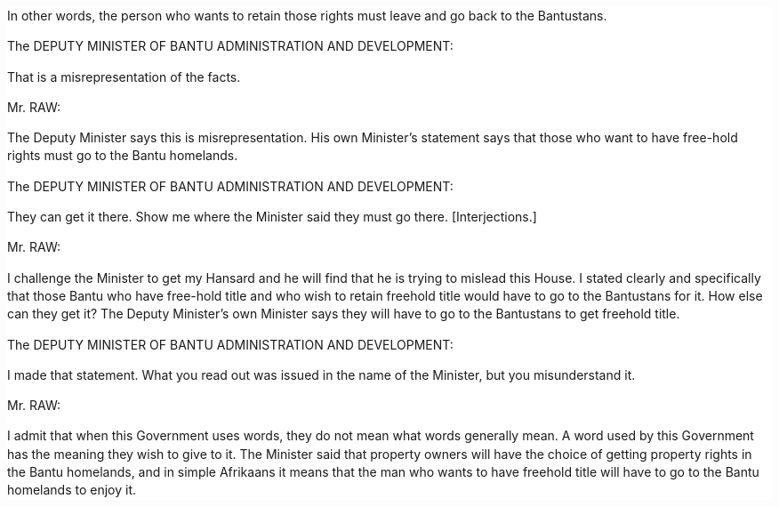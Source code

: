 <p>In other words, the person who wants to retain those rights must leave and go back to the Bantustans.</p>

</speech>

<speech by="#deputy_minister_of_bantu_administration_and_development">

<from>The <person refersTo="hansard_za">DEPUTY MINISTER OF BANTU ADMINISTRATION AND DEVELOPMENT</person>:</from>

<p>That is a misrepresentation of the facts.</p>

</speech>

<speech by="#raw">

<from>Mr. <person refersTo="hansard_za">RAW</person>:</from>

<p>The Deputy Minister says this is misrepresentation. His own Minister&#x2019;s statement says that those who want to have free-hold rights must go to the Bantu homelands.</p>

</speech>

<speech by="#deputy_minister_of_bantu_administration_and_development">

<from>The <person refersTo="hansard_za">DEPUTY MINISTER OF BANTU ADMINISTRATION AND DEVELOPMENT</person>:</from>

<p>They can get it there. Show me where the Minister said they must go there. [Interjections.]</p>

</speech>

<speech by="#raw">

<from>Mr. <person refersTo="hansard_za">RAW</person>:</from>

<p>I challenge the Minister to get my Hansard and he will find that he is trying to mislead this House. I stated clearly and specifically that those Bantu who have free-hold title and who wish to retain freehold title would have to go to the Bantustans for it. How else can they get it? The Deputy Minister&#x2019;s own Minister says they will have to go to the Bantustans to get freehold title.</p>

</speech>

<speech by="#deputy_minister_of_bantu_administration_and_development">

<from>The <person refersTo="hansard_za">DEPUTY MINISTER OF BANTU ADMINISTRATION AND DEVELOPMENT</person>:</from>

<p>I made that statement. What you read out was issued in the name of the Minister, but you misunderstand it.</p>

</speech>

<speech by="#raw">

<from>Mr. <person refersTo="hansard_za">RAW</person>:</from>

<p>I admit that when this Government uses words, they do not mean what words generally mean. A word used by this Government has the meaning they wish to give to it. The Minister said that property owners will have the choice of getting property rights in the Bantu homelands, and in simple Afrikaans it means that the man who wants to have freehold title will have to go to the Bantu homelands to enjoy it.</p>
